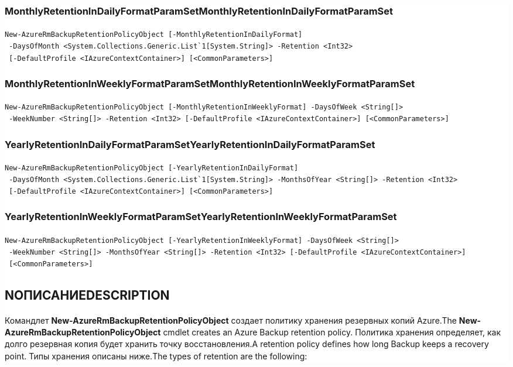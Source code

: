 ### <span data-ttu-id="23ce9-107">MonthlyRetentionInDailyFormatParamSet</span><span class="sxs-lookup"><span data-stu-id="23ce9-107">MonthlyRetentionInDailyFormatParamSet</span></span>
```
New-AzureRmBackupRetentionPolicyObject [-MonthlyRetentionInDailyFormat]
 -DaysOfMonth <System.Collections.Generic.List`1[System.String]> -Retention <Int32>
 [-DefaultProfile <IAzureContextContainer>] [<CommonParameters>]
```

### <span data-ttu-id="23ce9-108">MonthlyRetentionInWeeklyFormatParamSet</span><span class="sxs-lookup"><span data-stu-id="23ce9-108">MonthlyRetentionInWeeklyFormatParamSet</span></span>
```
New-AzureRmBackupRetentionPolicyObject [-MonthlyRetentionInWeeklyFormat] -DaysOfWeek <String[]>
 -WeekNumber <String[]> -Retention <Int32> [-DefaultProfile <IAzureContextContainer>] [<CommonParameters>]
```

### <span data-ttu-id="23ce9-109">YearlyRetentionInDailyFormatParamSet</span><span class="sxs-lookup"><span data-stu-id="23ce9-109">YearlyRetentionInDailyFormatParamSet</span></span>
```
New-AzureRmBackupRetentionPolicyObject [-YearlyRetentionInDailyFormat]
 -DaysOfMonth <System.Collections.Generic.List`1[System.String]> -MonthsOfYear <String[]> -Retention <Int32>
 [-DefaultProfile <IAzureContextContainer>] [<CommonParameters>]
```

### <span data-ttu-id="23ce9-110">YearlyRetentionInWeeklyFormatParamSet</span><span class="sxs-lookup"><span data-stu-id="23ce9-110">YearlyRetentionInWeeklyFormatParamSet</span></span>
```
New-AzureRmBackupRetentionPolicyObject [-YearlyRetentionInWeeklyFormat] -DaysOfWeek <String[]>
 -WeekNumber <String[]> -MonthsOfYear <String[]> -Retention <Int32> [-DefaultProfile <IAzureContextContainer>]
 [<CommonParameters>]
```

## <span data-ttu-id="23ce9-111">NОПИСАНИЕ</span><span class="sxs-lookup"><span data-stu-id="23ce9-111">DESCRIPTION</span></span>
<span data-ttu-id="23ce9-112">Командлет **New-AzureRmBackupRetentionPolicyObject** создает политику хранения резервных копий Azure.</span><span class="sxs-lookup"><span data-stu-id="23ce9-112">The **New-AzureRmBackupRetentionPolicyObject** cmdlet creates an Azure Backup retention policy.</span></span>
<span data-ttu-id="23ce9-113">Политика хранения определяет, как долго резервная копия будет хранить точку восстановления.</span><span class="sxs-lookup"><span data-stu-id="23ce9-113">A retention policy defines how long Backup keeps a recovery point.</span></span>
<span data-ttu-id="23ce9-114">Типы хранения описаны ниже.</span><span class="sxs-lookup"><span data-stu-id="23ce9-114">The types of retention are the following:</span></span> 

